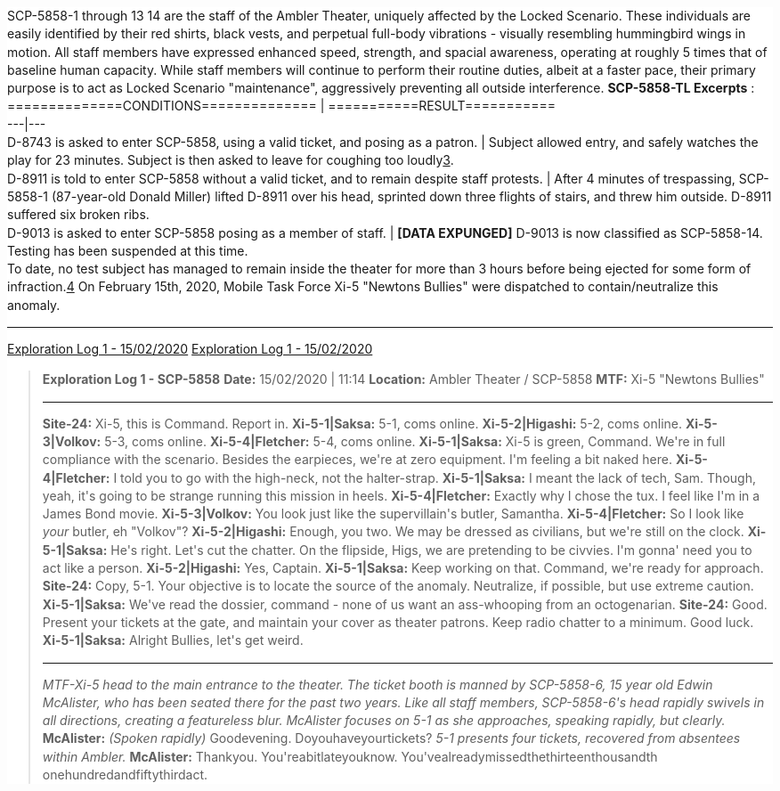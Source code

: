 SCP-5858-1 through 13 14 are the staff of the Ambler Theater, uniquely affected by the Locked Scenario. These individuals are easily identified by their red shirts, black vests, and perpetual full-body vibrations - visually resembling hummingbird wings in motion. All staff members have expressed enhanced speed, strength, and spacial awareness, operating at roughly 5 times that of baseline human capacity. While staff members will continue to perform their routine duties, albeit at a faster pace, their primary purpose is to act as Locked Scenario "maintenance", aggressively preventing all outside interference.
**SCP-5858-TL Excerpts** :
==============CONDITIONS============== | ===========RESULT===========  
---|---  
D-8743 is asked to enter SCP-5858, using a valid ticket, and posing as a patron. | Subject allowed entry, and safely watches the play for 23 minutes. Subject is then asked to leave for coughing too loudly[3](javascript:;).  
D-8911 is told to enter SCP-5858 without a valid ticket, and to remain despite staff protests. | After 4 minutes of trespassing, SCP-5858-1 (87-year-old Donald Miller) lifted D-8911 over his head, sprinted down three flights of stairs, and threw him outside. D-8911 suffered six broken ribs.  
D-9013 is asked to enter SCP-5858 posing as a member of staff. | **[DATA EXPUNGED]** D-9013 is now classified as SCP-5858-14. Testing has been suspended at this time.  
To date, no test subject has managed to remain inside the theater for more than 3 hours before being ejected for some form of infraction.[4](javascript:;) On February 15th, 2020, Mobile Task Force Xi-5 "Newtons Bullies" were dispatched to contain/neutralize this anomaly.
* * *
[Exploration Log 1 - 15/02/2020](javascript:;)
[Exploration Log 1 - 15/02/2020](javascript:;)
> **Exploration Log 1 - SCP-5858**
> **Date:** 15/02/2020 | 11:14
> **Location:** Ambler Theater / SCP-5858
> **MTF:** Xi-5 "Newtons Bullies"
> * * *
> **Site-24:** Xi-5, this is Command. Report in.
> **Xi-5-1|Saksa:** 5-1, coms online.
> **Xi-5-2|Higashi:** 5-2, coms online.
> **Xi-5-3|Volkov:** 5-3, coms online.
> **Xi-5-4|Fletcher:** 5-4, coms online.
> **Xi-5-1|Saksa:** Xi-5 is green, Command. We're in full compliance with the scenario. Besides the earpieces, we're at zero equipment. I'm feeling a bit naked here.
> **Xi-5-4|Fletcher:** I told you to go with the high-neck, not the halter-strap.
> **Xi-5-1|Saksa:** I meant the lack of tech, Sam. Though, yeah, it's going to be strange running this mission in heels.
> **Xi-5-4|Fletcher:** Exactly why I chose the tux. I feel like I'm in a James Bond movie.
> **Xi-5-3|Volkov:** You look just like the supervillain's butler, Samantha.
> **Xi-5-4|Fletcher:** So I look like _your_ butler, eh "Volkov"?
> **Xi-5-2|Higashi:** Enough, you two. We may be dressed as civilians, but we're still on the clock.
> **Xi-5-1|Saksa:** He's right. Let's cut the chatter. On the flipside, Higs, we are pretending to be civvies. I'm gonna' need you to act like a person.
> **Xi-5-2|Higashi:** Yes, Captain.
> **Xi-5-1|Saksa:** Keep working on that. Command, we're ready for approach.
> **Site-24:** Copy, 5-1. Your objective is to locate the source of the anomaly. Neutralize, if possible, but use extreme caution.
> **Xi-5-1|Saksa:** We've read the dossier, command - none of us want an ass-whooping from an octogenarian.
> **Site-24:** Good. Present your tickets at the gate, and maintain your cover as theater patrons. Keep radio chatter to a minimum. Good luck.
> **Xi-5-1|Saksa:** Alright Bullies, let's get weird.
> * * *
> _MTF-Xi-5 head to the main entrance to the theater. The ticket booth is manned by SCP-5858-6, 15 year old Edwin McAlister, who has been seated there for the past two years. Like all staff members, SCP-5858-6's head rapidly swivels in all directions, creating a featureless blur. McAlister focuses on 5-1 as she approaches, speaking rapidly, but clearly._
> **McAlister:** _(Spoken rapidly)_ Goodevening. Doyouhaveyourtickets?
> _5-1 presents four tickets, recovered from absentees within Ambler._
> **McAlister:** Thankyou. You'reabitlateyouknow. You'vealreadymissedthethirteenthousandth onehundredandfiftythirdact.